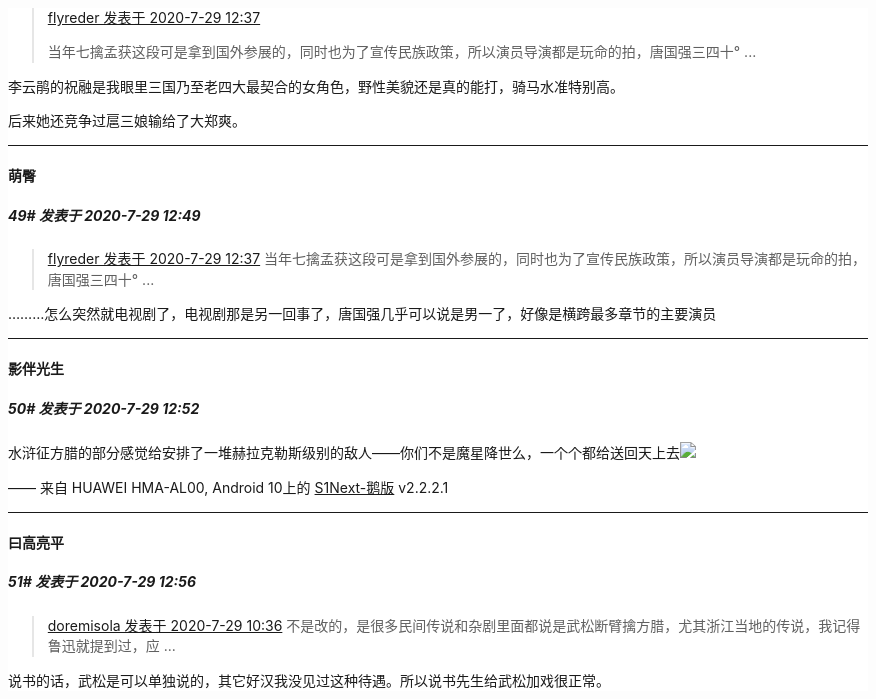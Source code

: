

<blockquote><a href="httphttps://bbs.saraba1st.com/2b/forum.php?mod=redirect&amp;goto=findpost&amp;pid=48248007&amp;ptid=1952073" target="_blank">flyreder 发表于 2020-7-29 12:37</a>

当年七擒孟获这段可是拿到国外参展的，同时也为了宣传民族政策，所以演员导演都是玩命的拍，唐国强三四十° ...</blockquote>
李云鹃的祝融是我眼里三国乃至老四大最契合的女角色，野性美貌还是真的能打，骑马水准特别高。


后来她还竞争过扈三娘输给了大郑爽。







-----

####  萌臀  
##### 49#       发表于 2020-7-29 12:49



<blockquote><a href="httphttps://bbs.saraba1st.com/2b/forum.php?mod=redirect&amp;goto=findpost&amp;pid=48248007&amp;ptid=1952073" target="_blank">flyreder 发表于 2020-7-29 12:37</a>
 当年七擒孟获这段可是拿到国外参展的，同时也为了宣传民族政策，所以演员导演都是玩命的拍，唐国强三四十° ...</blockquote>
………怎么突然就电视剧了，电视剧那是另一回事了，唐国强几乎可以说是男一了，好像是横跨最多章节的主要演员







-----

####  影伴光生  
##### 50#       发表于 2020-7-29 12:52




水浒征方腊的部分感觉给安排了一堆赫拉克勒斯级别的敌人——你们不是魔星降世么，一个个都给送回天上去<img src="https://static.saraba1st.com/image/smiley/face2017/067.png" referrerpolicy="no-referrer">

—— 来自 HUAWEI HMA-AL00, Android 10上的 [S1Next-鹅版](https://github.com/ykrank/S1-Next/releases) v2.2.2.1







-----

####  曰高亮平  
##### 51#       发表于 2020-7-29 12:56



<blockquote><a href="httphttps://bbs.saraba1st.com/2b/forum.php?mod=redirect&amp;goto=findpost&amp;pid=48246615&amp;ptid=1952073" target="_blank">doremisola 发表于 2020-7-29 10:36</a>
不是改的，是很多民间传说和杂剧里面都说是武松断臂擒方腊，尤其浙江当地的传说，我记得鲁迅就提到过，应 ...</blockquote>
说书的话，武松是可以单独说的，其它好汉我没见过这种待遇。所以说书先生给武松加戏很正常。
